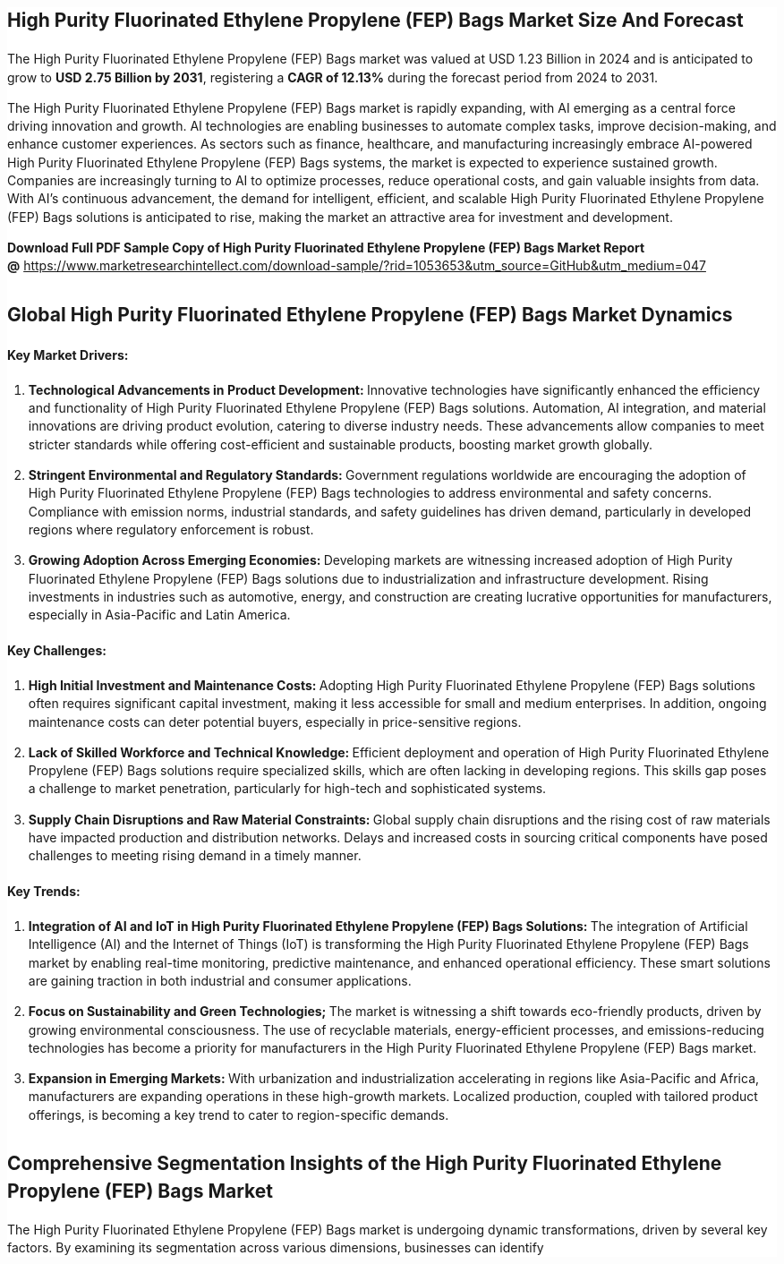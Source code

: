 <h2>High Purity Fluorinated Ethylene Propylene (FEP) Bags Market Size And Forecast</h2><p>The High Purity Fluorinated Ethylene Propylene (FEP) Bags market was valued at USD 1.23 Billion in 2024 and is anticipated to grow to <strong>USD 2.75 Billion by 2031</strong>, registering a <strong>CAGR of 12.13%</strong> during the forecast period from 2024 to 2031.</p><p>The High Purity Fluorinated Ethylene Propylene (FEP) Bags market is rapidly expanding, with AI emerging as a central force driving innovation and growth. AI technologies are enabling businesses to automate complex tasks, improve decision-making, and enhance customer experiences. As sectors such as finance, healthcare, and manufacturing increasingly embrace AI-powered High Purity Fluorinated Ethylene Propylene (FEP) Bags systems, the market is expected to experience sustained growth. Companies are increasingly turning to AI to optimize processes, reduce operational costs, and gain valuable insights from data. With AI’s continuous advancement, the demand for intelligent, efficient, and scalable High Purity Fluorinated Ethylene Propylene (FEP) Bags solutions is anticipated to rise, making the market an attractive area for investment and development.</p><p><strong>Download Full PDF Sample Copy of High Purity Fluorinated Ethylene Propylene (FEP) Bags Market Report @</strong>&nbsp;<a href="https://www.marketresearchintellect.com/download-sample/?rid=1053653&amp;utm_source=GitHub&amp;utm_medium=047">https://www.marketresearchintellect.com/download-sample/?rid=1053653&amp;utm_source=GitHub&amp;utm_medium=047</a></p><h2>Global High Purity Fluorinated Ethylene Propylene (FEP) Bags Market Dynamics</h2><h4><strong>Key Market Drivers:</strong></h4><ol><li><p><strong>Technological Advancements in Product Development:&nbsp;</strong>Innovative technologies have significantly enhanced the efficiency and functionality of High Purity Fluorinated Ethylene Propylene (FEP) Bags solutions. Automation, AI integration, and material innovations are driving product evolution, catering to diverse industry needs. These advancements allow companies to meet stricter standards while offering cost-efficient and sustainable products, boosting market growth globally.</p></li><li><p><strong>Stringent Environmental and Regulatory Standards:&nbsp;</strong>Government regulations worldwide are encouraging the adoption of High Purity Fluorinated Ethylene Propylene (FEP) Bags technologies to address environmental and safety concerns. Compliance with emission norms, industrial standards, and safety guidelines has driven demand, particularly in developed regions where regulatory enforcement is robust.</p></li><li><p><strong>Growing Adoption Across Emerging Economies:&nbsp;</strong>Developing markets are witnessing increased adoption of High Purity Fluorinated Ethylene Propylene (FEP) Bags solutions due to industrialization and infrastructure development. Rising investments in industries such as automotive, energy, and construction are creating lucrative opportunities for manufacturers, especially in Asia-Pacific and Latin America.</p></li></ol><h4><strong>Key Challenges:</strong></h4><ol><li><p><strong>High Initial Investment and Maintenance Costs:&nbsp;</strong>Adopting High Purity Fluorinated Ethylene Propylene (FEP) Bags solutions often requires significant capital investment, making it less accessible for small and medium enterprises. In addition, ongoing maintenance costs can deter potential buyers, especially in price-sensitive regions.</p></li><li><p><strong>Lack of Skilled Workforce and Technical Knowledge:&nbsp;</strong>Efficient deployment and operation of High Purity Fluorinated Ethylene Propylene (FEP) Bags solutions require specialized skills, which are often lacking in developing regions. This skills gap poses a challenge to market penetration, particularly for high-tech and sophisticated systems.</p></li><li><p><strong>Supply Chain Disruptions and Raw Material Constraints:&nbsp;</strong>Global supply chain disruptions and the rising cost of raw materials have impacted production and distribution networks. Delays and increased costs in sourcing critical components have posed challenges to meeting rising demand in a timely manner.</p></li></ol><h4><strong>Key Trends:</strong></h4><ol><li><p><strong>Integration of AI and IoT in High Purity Fluorinated Ethylene Propylene (FEP) Bags Solutions:&nbsp;</strong>The integration of Artificial Intelligence (AI) and the Internet of Things (IoT) is transforming the High Purity Fluorinated Ethylene Propylene (FEP) Bags market by enabling real-time monitoring, predictive maintenance, and enhanced operational efficiency. These smart solutions are gaining traction in both industrial and consumer applications.</p></li><li><p><strong>Focus on Sustainability and Green Technologies;&nbsp;</strong>The market is witnessing a shift towards eco-friendly products, driven by growing environmental consciousness. The use of recyclable materials, energy-efficient processes, and emissions-reducing technologies has become a priority for manufacturers in the High Purity Fluorinated Ethylene Propylene (FEP) Bags market.</p></li><li><p><strong>Expansion in Emerging Markets:&nbsp;</strong>With urbanization and industrialization accelerating in regions like Asia-Pacific and Africa, manufacturers are expanding operations in these high-growth markets. Localized production, coupled with tailored product offerings, is becoming a key trend to cater to region-specific demands.</p></li></ol><div class="article-main__content" data-test-id="publishing-text-block"><h2>Comprehensive Segmentation Insights of the High Purity Fluorinated Ethylene Propylene (FEP) Bags Market</h2><p>The High Purity Fluorinated Ethylene Propylene (FEP) Bags market is undergoing dynamic transformations, driven by several key factors. By examining its segmentation across various dimensions, businesses can identify